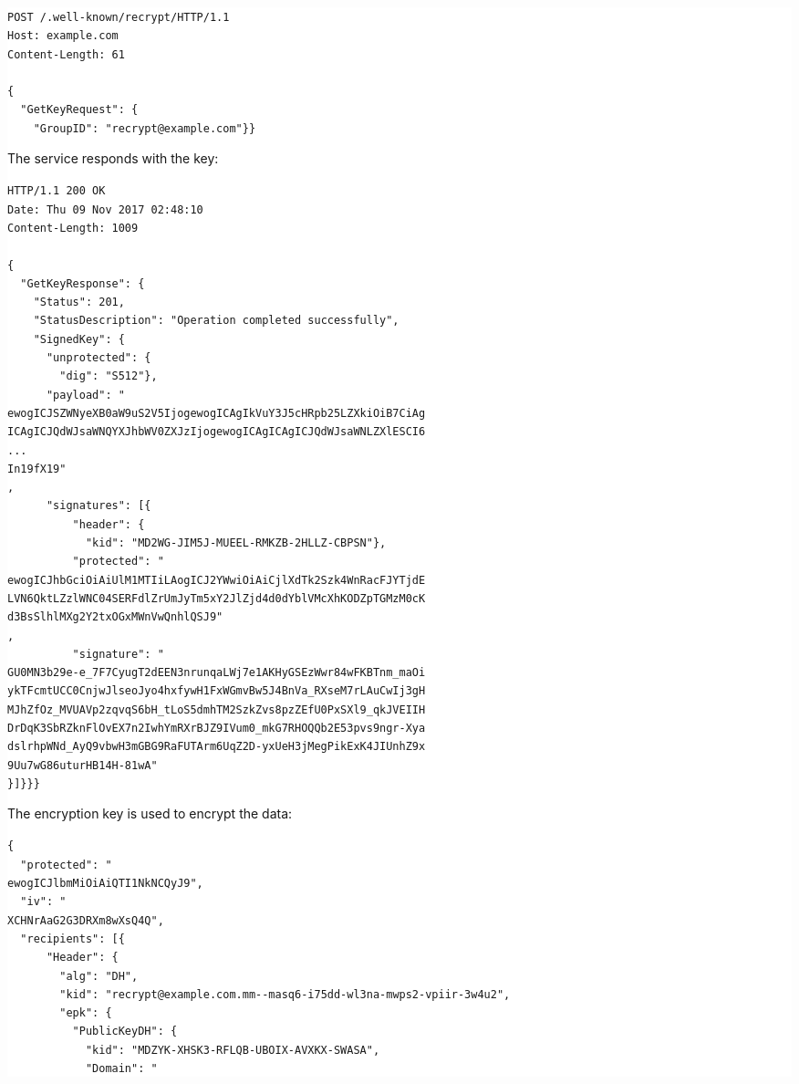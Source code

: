 
~~~~
POST /.well-known/recrypt/HTTP/1.1
Host: example.com
Content-Length: 61

{
  "GetKeyRequest": {
    "GroupID": "recrypt@example.com"}}
~~~~


The service responds with the key:


~~~~
HTTP/1.1 200 OK
Date: Thu 09 Nov 2017 02:48:10
Content-Length: 1009

{
  "GetKeyResponse": {
    "Status": 201,
    "StatusDescription": "Operation completed successfully",
    "SignedKey": {
      "unprotected": {
        "dig": "S512"},
      "payload": "
ewogICJSZWNyeXB0aW9uS2V5IjogewogICAgIkVuY3J5cHRpb25LZXkiOiB7CiAg
ICAgICJQdWJsaWNQYXJhbWV0ZXJzIjogewogICAgICAgICJQdWJsaWNLZXlESCI6
...
In19fX19"
,
      "signatures": [{
          "header": {
            "kid": "MD2WG-JIM5J-MUEEL-RMKZB-2HLLZ-CBPSN"},
          "protected": "
ewogICJhbGciOiAiUlM1MTIiLAogICJ2YWwiOiAiCjlXdTk2Szk4WnRacFJYTjdE
LVN6QktLZzlWNC04SERFdlZrUmJyTm5xY2JlZjd4d0dYblVMcXhKODZpTGMzM0cK
d3BsSlhlMXg2Y2txOGxMWnVwQnhlQSJ9"
,
          "signature": "
GU0MN3b29e-e_7F7CyugT2dEEN3nrunqaLWj7e1AKHyGSEzWwr84wFKBTnm_maOi
ykTFcmtUCC0CnjwJlseoJyo4hxfywH1FxWGmvBw5J4BnVa_RXseM7rLAuCwIj3gH
MJhZfOz_MVUAVp2zqvqS6bH_tLoS5dmhTM2SzkZvs8pzZEfU0PxSXl9_qkJVEIIH
DrDqK3SbRZknFlOvEX7n2IwhYmRXrBJZ9IVum0_mkG7RHOQQb2E53pvs9ngr-Xya
dslrhpWNd_AyQ9vbwH3mGBG9RaFUTArm6UqZ2D-yxUeH3jMegPikExK4JIUnhZ9x
9Uu7wG86uturHB14H-81wA"
}]}}}
~~~~


The encryption key is used to encrypt the data:

~~~~
{
  "protected": "
ewogICJlbmMiOiAiQTI1NkNCQyJ9",
  "iv": "
XCHNrAaG2G3DRXm8wXsQ4Q",
  "recipients": [{
      "Header": {
        "alg": "DH",
        "kid": "recrypt@example.com.mm--masq6-i75dd-wl3na-mwps2-vpiir-3w4u2",
        "epk": {
          "PublicKeyDH": {
            "kid": "MDZYK-XHSK3-RFLQB-UBOIX-AVXKX-SWASA",
            "Domain": "
~~~~